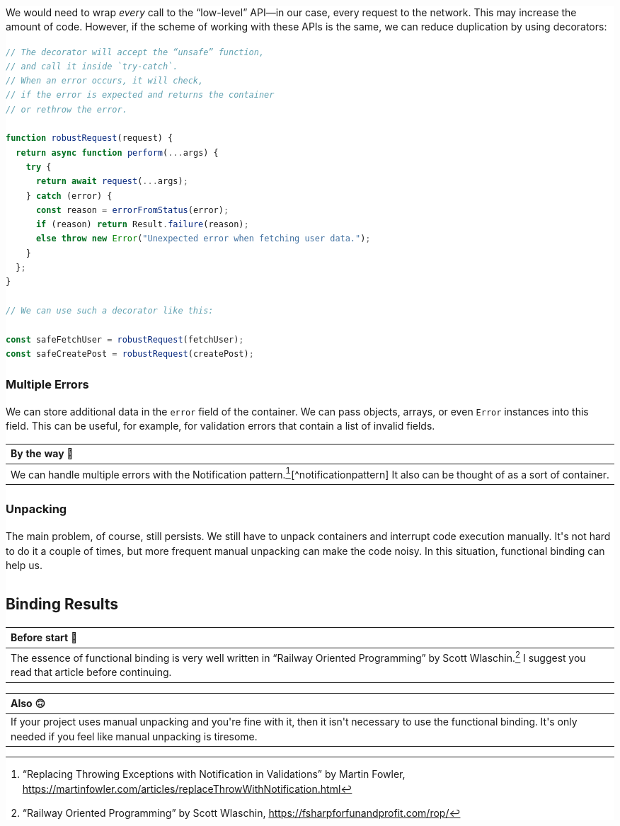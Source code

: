 We would need to wrap _every_ call to the “low-level” API—in our case, every request to the network. This may increase the amount of code. However, if the scheme of working with these APIs is the same, we can reduce duplication by using decorators:

```ts
// The decorator will accept the “unsafe” function,
// and call it inside `try-catch`.
// When an error occurs, it will check,
// if the error is expected and returns the container
// or rethrow the error.

function robustRequest(request) {
  return async function perform(...args) {
    try {
      return await request(...args);
    } catch (error) {
      const reason = errorFromStatus(error);
      if (reason) return Result.failure(reason);
      else throw new Error("Unexpected error when fetching user data.");
    }
  };
}

// We can use such a decorator like this:

const safeFetchUser = robustRequest(fetchUser);
const safeCreatePost = robustRequest(createPost);
```

### Multiple Errors

We can store additional data in the `error` field of the container. We can pass objects, arrays, or even `Error` instances into this field. This can be useful, for example, for validation errors that contain a list of invalid fields.

| By the way 🤙                                                                                                                                       |
| :-------------------------------------------------------------------------------------------------------------------------------------------------- |
| We can handle multiple errors with the Notification pattern.[^replacethrow][^notificationpattern] It also can be thought of as a sort of container. |

### Unpacking

The main problem, of course, still persists. We still have to unpack containers and interrupt code execution manually. It's not hard to do it a couple of times, but more frequent manual unpacking can make the code noisy. In this situation, functional binding can help us.

## Binding Results

| Before start 🚂                                                                                                                                                                     |
| :---------------------------------------------------------------------------------------------------------------------------------------------------------------------------------- |
| The essence of functional binding is very well written in “Railway Oriented Programming” by Scott Wlaschin.[^railwayprogramming] I suggest you read that article before continuing. |

| Also 🙃                                                                                                                                                                               |
| :------------------------------------------------------------------------------------------------------------------------------------------------------------------------------------ |
| If your project uses manual unpacking and you're fine with it, then it isn't necessary to use the functional binding. It's only needed if you feel like manual unpacking is tiresome. |


[^dmmf]: “Domain Modeling Made Functional” by Scott Wlaschin, https://www.goodreads.com/book/show/34921689-domain-modeling-made-functional
[^errorsexceptions]: “Errors Are Not Exceptions” by swyx, https://www.swyx.io/errors-not-exceptions
[^errormodel]: “The Error Model” by Joe Duffy, http://joeduffyblog.com/2016/02/07/the-error-model/
[^replacethrow]: “Replacing Throwing Exceptions with Notification in Validations” by Martin Fowler, https://martinfowler.com/articles/replaceThrowWithNotification.html
[^pragmaticprogrammer]: “The Pragmatic Programmer” by Andy Hunt, https://www.goodreads.com/book/show/4099.The_Pragmatic_Programmer
[^aggregateerror]: `AggregateError`, MDN, https://developer.mozilla.org/en-US/docs/Web/JavaScript/Reference/Global_Objects/AggregateError
[^fpts]: Typed functional programming in TypeScript, https://github.com/gcanti/fp-ts
[^failfast]: Fail-fast, Wikipedia, https://en.wikipedia.org/wiki/Fail-fast
[^railwayprogramming]: “Railway Oriented Programming” by Scott Wlaschin, https://fsharpforfunandprofit.com/rop/
[^exhaustivecheck]: `switch-exhaustiveness-check`, ES Lint TypeScript, https://typescript-eslint.io/rules/switch-exhaustiveness-check/
[^pipe]: `pipe`, fp/ts, https://gcanti.github.io/fp-ts/modules/function.ts.html#pipe
[^sweetmonads]: Easy-to-use monads implementation with static types definition, https://github.com/JSMonk/sweet-monads
[^neverthrow]: Type-Safe Errors for JS & TypeScript, neverthrow, https://github.com/supermacro/neverthrow
[^againstrailway]: “Against Railway-Oriented Programming” by by Scott Wlaschin, https://fsharpforfunandprofit.com/posts/against-railway-oriented-programming/
[^crosscutting]: Cross-Cutting Concern, Wikipedia, https://en.wikipedia.org/wiki/Cross-cutting_concern
[^decorator]: Decorator Pattern, Refactoring Guru https://refactoring.guru/design-patterns/decorator
[^codethatfits]: “Code That Fits in Your Head” by Mark Seemann, https://www.goodreads.com/book/show/57345272-code-that-fits-in-your-head
[^errorboundaries]: Error Boundaries, React Docs, https://reactjs.org/docs/error-boundaries.html
[^errnode]: Error-first callbacks, Node.js Documentation, https://nodejs.org/api/errors.html#error-first-callbacks
[^lsp]: “A behavioral notion of subtyping” by Barbara H. Liskov, Jeannette M. Wing, https://dl.acm.org/doi/10.1145/197320.197383
[^adapter]: Adapter Pattern, Refactoring Guru, https://refactoring.guru/design-patterns/adapter
